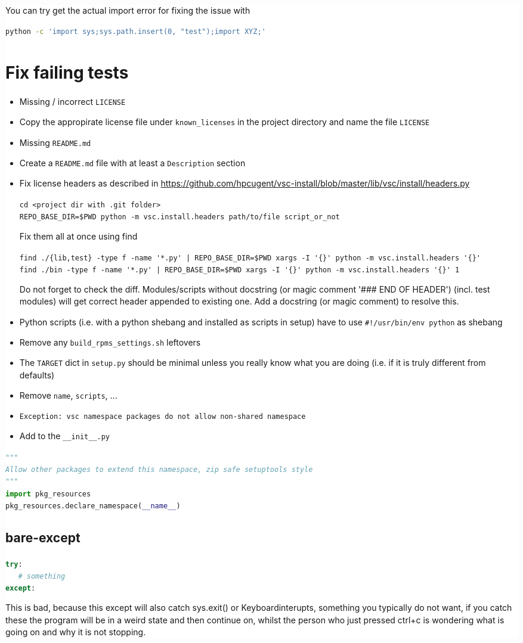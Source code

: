 You can try get the actual import error for fixing the issue with
```bash
python -c 'import sys;sys.path.insert(0, "test");import XYZ;'
```

Fix failing tests
=================

* Missing / incorrect `LICENSE`

 * Copy the appropirate license file under `known_licenses` in the project directory and name the file `LICENSE`

* Missing `README.md`

 * Create a `README.md` file with at least a `Description` section

* Fix license headers as described in https://github.com/hpcugent/vsc-install/blob/master/lib/vsc/install/headers.py

  ```
  cd <project dir with .git folder>
  REPO_BASE_DIR=$PWD python -m vsc.install.headers path/to/file script_or_not
  ```

  Fix them all at once using find

  ```
  find ./{lib,test} -type f -name '*.py' | REPO_BASE_DIR=$PWD xargs -I '{}' python -m vsc.install.headers '{}'
  find ./bin -type f -name '*.py' | REPO_BASE_DIR=$PWD xargs -I '{}' python -m vsc.install.headers '{}' 1
  ```

  Do not forget to check the diff.
  Modules/scripts without docstring (or magic comment '### END OF HEADER') (incl. test modules)
  will get correct header appended to existing one. Add a docstring (or magic comment) to resolve this.
* Python scripts (i.e. with a python shebang and installed as scripts in setup) have to use `#!/usr/bin/env python` as shebang
* Remove any `build_rpms_settings.sh` leftovers
* The `TARGET` dict in `setup.py` should be minimal unless you really know what you are doing (i.e. if it is truly different from defaults)

 * Remove `name`, `scripts`, ...

* `Exception: vsc namespace packages do not allow non-shared namespace`

 * Add to the `__init__.py`

 ```python
 """
 Allow other packages to extend this namespace, zip safe setuptools style
 """
 import pkg_resources
 pkg_resources.declare_namespace(__name__)
 ```


bare-except
-----------
```python
try:
   # something
except:
```
This is bad, because this except will also catch sys.exit() or Keyboardinterupts, something you
typically do not want, if you catch these the program will be in a weird state and then continue on,
whilst the person who just pressed ctrl+c is wondering what is going on and why it is not stopping.
